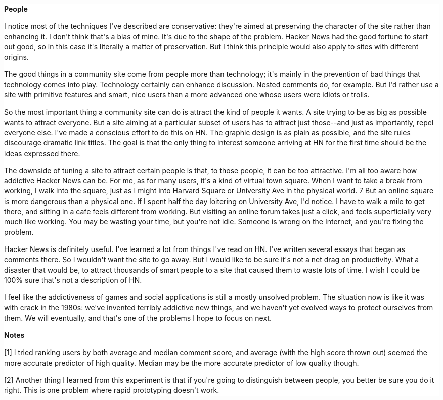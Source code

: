  **People**   
  
 I notice most of the techniques I've described are conservative: they're aimed at preserving the character of the site rather than enhancing it. I don't think that's a bias of mine. It's due to the shape of the problem. Hacker News had the good fortune to start out good, so in this case it's literally a matter of preservation. But I think this principle would also apply to sites with different origins.   
  
 The good things in a community site come from people more than technology; it's mainly in the prevention of bad things that technology comes into play. Technology certainly can enhance discussion. Nested comments do, for example. But I'd rather use a site with primitive features and smart, nice users than a more advanced one whose users were idiots or [trolls](trolls.html).   
  
 So the most important thing a community site can do is attract the kind of people it wants. A site trying to be as big as possible wants to attract everyone. But a site aiming at a particular subset of users has to attract just those--and just as importantly, repel everyone else. I've made a conscious effort to do this on HN. The graphic design is as plain as possible, and the site rules discourage dramatic link titles. The goal is that the only thing to interest someone arriving at HN for the first time should be the ideas expressed there.   
  
 The downside of tuning a site to attract certain people is that, to those people, it can be too attractive. I'm all too aware how addictive Hacker News can be. For me, as for many users, it's a kind of virtual town square. When I want to take a break from working, I walk into the square, just as I might into Harvard Square or University Ave in the physical world. [7](#what_ive_learned_from_hacker_news_note7) But an online square is more dangerous than a physical one. If I spent half the day loitering on University Ave, I'd notice. I have to walk a mile to get there, and sitting in a cafe feels different from working. But visiting an online forum takes just a click, and feels superficially very much like working. You may be wasting your time, but you're not idle. Someone is [wrong](http://xkcd.com/386/) on the Internet, and you're fixing the problem.   
  
 Hacker News is definitely useful. I've learned a lot from things I've read on HN. I've written several essays that began as comments there. So I wouldn't want the site to go away. But I would like to be sure it's not a net drag on productivity. What a disaster that would be, to attract thousands of smart people to a site that caused them to waste lots of time. I wish I could be 100% sure that's not a description of HN.   
  
 I feel like the addictiveness of games and social applications is still a mostly unsolved problem. The situation now is like it was with crack in the 1980s: we've invented terribly addictive new things, and we haven't yet evolved ways to protect ourselves from them. We will eventually, and that's one of the problems I hope to focus on next.   
  
 
  
 
  
 
  
 
  
 **Notes**   
  
 <a name=what_ive_learned_from_hacker_news_note1>[1]</a> I tried ranking users by both average and median comment score, and average (with the high score thrown out) seemed the more accurate predictor of high quality. Median may be the more accurate predictor of low quality though.   
  
 <a name=what_ive_learned_from_hacker_news_note2>[2]</a> Another thing I learned from this experiment is that if you're going to distinguish between people, you better be sure you do it right. This is one problem where rapid prototyping doesn't work.   
  